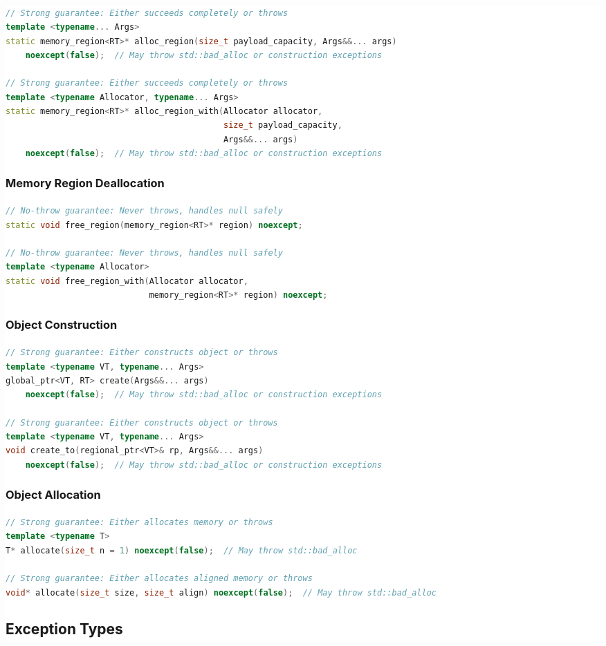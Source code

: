 ```cpp
// Strong guarantee: Either succeeds completely or throws
template <typename... Args>
static memory_region<RT>* alloc_region(size_t payload_capacity, Args&&... args)
    noexcept(false);  // May throw std::bad_alloc or construction exceptions

// Strong guarantee: Either succeeds completely or throws
template <typename Allocator, typename... Args>
static memory_region<RT>* alloc_region_with(Allocator allocator, 
                                            size_t payload_capacity, 
                                            Args&&... args)
    noexcept(false);  // May throw std::bad_alloc or construction exceptions
```

### Memory Region Deallocation

```cpp
// No-throw guarantee: Never throws, handles null safely
static void free_region(memory_region<RT>* region) noexcept;

// No-throw guarantee: Never throws, handles null safely
template <typename Allocator>
static void free_region_with(Allocator allocator, 
                             memory_region<RT>* region) noexcept;
```

### Object Construction

```cpp
// Strong guarantee: Either constructs object or throws
template <typename VT, typename... Args>
global_ptr<VT, RT> create(Args&&... args)
    noexcept(false);  // May throw std::bad_alloc or construction exceptions

// Strong guarantee: Either constructs object or throws
template <typename VT, typename... Args>
void create_to(regional_ptr<VT>& rp, Args&&... args)
    noexcept(false);  // May throw std::bad_alloc or construction exceptions
```

### Object Allocation

```cpp
// Strong guarantee: Either allocates memory or throws
template <typename T>
T* allocate(size_t n = 1) noexcept(false);  // May throw std::bad_alloc

// Strong guarantee: Either allocates aligned memory or throws
void* allocate(size_t size, size_t align) noexcept(false);  // May throw std::bad_alloc
```

## Exception Types
